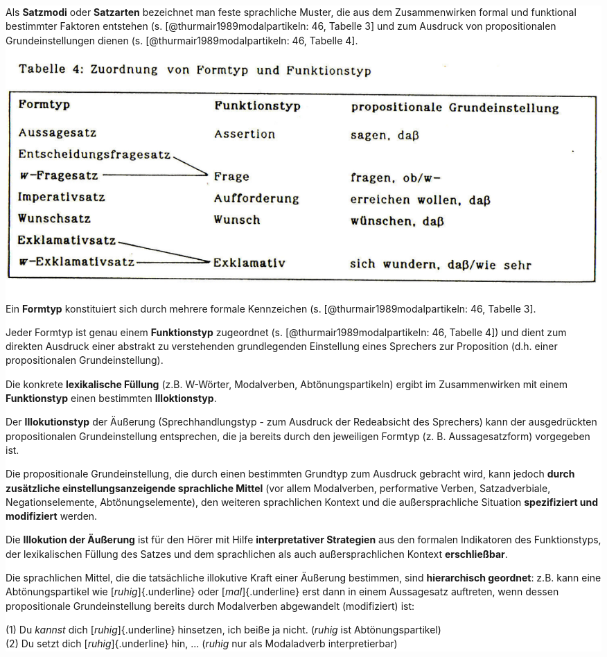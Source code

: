 Als **Satzmodi** oder **Satzarten** bezeichnet man feste sprachliche Muster, die aus dem Zusammenwirken formal und funktional bestimmter Faktoren entstehen (s. [@thurmair1989modalpartikeln: 46, Tabelle 3] und zum Ausdruck von propositionalen Grundeinstellungen dienen (s. [@thurmair1989modalpartikeln: 46, Tabelle 4].

<img src="pictures/satzmodus_image001.png" width="100%" height="100%" />

Ein **Formtyp** konstituiert sich durch mehrere formale Kennzeichen (s. [@thurmair1989modalpartikeln: 46, Tabelle 3].

Jeder Formtyp ist genau einem **Funktionstyp** zugeordnet (s. [@thurmair1989modalpartikeln: 46, Tabelle 4]) und dient zum direkten Ausdruck einer abstrakt zu verstehenden grundlegenden Einstellung eines Sprechers zur Proposition (d.h. einer propositionalen Grundeinstellung).

Die konkrete **lexikalische Füllung** (z.B. W-Wörter, Modalverben, Abtönungspartikeln) ergibt im Zusammenwirken mit einem **Funktionstyp** einen bestimmten **Illoktionstyp**.

Der **Illokutionstyp** der Äußerung (Sprechhandlungstyp - zum Ausdruck der Redeabsicht des Sprechers) kann der ausgedrückten propositionalen Grundeinstellung entsprechen, die ja bereits durch den jeweiligen Formtyp (z. B. Aussagesatzform) vorgegeben ist.

Die propositionale Grundeinstellung, die durch einen bestimmten Grundtyp zum Ausdruck gebracht wird, kann jedoch **durch zusätzliche einstellungsanzeigende sprachliche Mittel** (vor allem Modalverben, performative Verben, Satzadverbiale, Negationselemente, Abtönungselemente), den weiteren sprachlichen Kontext und die außersprachliche Situation **spezifiziert und modifiziert** werden.

Die **Illokution der Äußerung** ist für den Hörer mit Hilfe **interpretativer Strategien** aus den formalen Indikatoren des Funktionstyps, der lexikalischen Füllung des Satzes und dem sprachlichen als auch außersprachlichen Kontext **erschließbar**.

Die sprachlichen Mittel, die die tatsächliche illokutive Kraft einer Äußerung bestimmen, sind **hierarchisch geordnet**: z.B.
kann eine Abtönungspartikel wie [*ruhig*]{.underline} oder [*mal*]{.underline} erst dann in einem Aussagesatz auftreten, wenn dessen propositionale Grundeinstellung bereits durch Modalverben abgewandelt (modifiziert) ist:

(1) Du *kannst* dich [*ruhig*]{.underline} hinsetzen, ich beiße ja nicht. (*ruhig* ist Abtönungspartikel)\
(2) Du setzt dich [*ruhig*]{.underline} hin, ... (*ruhig* nur als Modaladverb interpretierbar)


[^satztypologie-1]: In vielen deutschen Grammatiken ist statt von *Äußerungen* traditionell von *Sätzen* die Rede.
